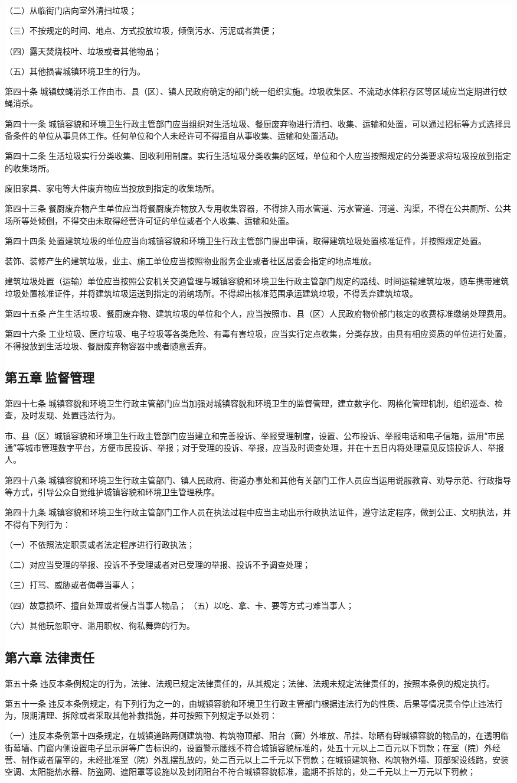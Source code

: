 （二）从临街门店向室外清扫垃圾；

（三）不按规定的时间、地点、方式投放垃圾，倾倒污水、污泥或者粪便；

（四）露天焚烧枝叶、垃圾或者其他物品；

（五）其他损害城镇环境卫生的行为。

第四十条 城镇蚊蝇消杀工作由市、县（区）、镇人民政府确定的部门统一组织实施。垃圾收集区、不流动水体积存区等区域应当定期进行蚊蝇消杀。

第四十一条 城镇容貌和环境卫生行政主管部门应当组织对生活垃圾、餐厨废弃物进行清扫、收集、运输和处置，可以通过招标等方式选择具备条件的单位从事具体工作。任何单位和个人未经许可不得擅自从事收集、运输和处置活动。

第四十二条 生活垃圾实行分类收集、回收利用制度。实行生活垃圾分类收集的区域，单位和个人应当按照规定的分类要求将垃圾投放到指定的收集场所。

废旧家具、家电等大件废弃物应当投放到指定的收集场所。

第四十三条 餐厨废弃物产生单位应当将餐厨废弃物放入专用收集容器，不得排入雨水管道、污水管道、河道、沟渠，不得在公共厕所、公共场所等处倾倒，不得交由未取得经营许可证的单位或者个人收集、运输和处置。

第四十四条 处置建筑垃圾的单位应当向城镇容貌和环境卫生行政主管部门提出申请，取得建筑垃圾处置核准证件，并按照规定处置。

装饰、装修产生的建筑垃圾，业主、施工单位应当按照物业服务企业或者社区居委会指定的地点堆放。

建筑垃圾处置（运输）单位应当按照公安机关交通管理与城镇容貌和环境卫生行政主管部门规定的路线、时间运输建筑垃圾，随车携带建筑垃圾处置核准证件，并将建筑垃圾运送到指定的消纳场所。不得超出核准范围承运建筑垃圾，不得丢弃建筑垃圾。

第四十五条 产生生活垃圾、餐厨废弃物、建筑垃圾的单位和个人，应当按照市、县（区）人民政府物价部门核定的收费标准缴纳处理费用。

第四十六条 工业垃圾、医疗垃圾、电子垃圾等各类危险、有毒有害垃圾，应当实行定点收集，分类存放，由具有相应资质的单位进行处置，不得投放到生活垃圾、餐厨废弃物容器中或者随意丢弃。

## 第五章  监督管理

第四十七条 城镇容貌和环境卫生行政主管部门应当加强对城镇容貌和环境卫生的监督管理，建立数字化、网格化管理机制，组织巡查、检查，及时发现、处置违法行为。

市、县（区）城镇容貌和环境卫生行政主管部门应当建立和完善投诉、举报受理制度，设置、公布投诉、举报电话和电子信箱，运用“市民通”等城市管理数字平台，方便市民投诉、举报；对于受理的投诉、举报，应当及时调查处理，并在十五日内将处理意见反馈投诉人、举报人。

第四十八条 城镇容貌和环境卫生行政主管部门、镇人民政府、街道办事处和其他有关部门工作人员应当运用说服教育、劝导示范、行政指导等方式，引导公众自觉维护城镇容貌和环境卫生管理秩序。

第四十九条 城镇容貌和环境卫生行政主管部门工作人员在执法过程中应当主动出示行政执法证件，遵守法定程序，做到公正、文明执法，并不得有下列行为：

（一）不依照法定职责或者法定程序进行行政执法；

（二）对应当受理的举报、投诉不予受理或者对已受理的举报、投诉不予调查处理；

（三）打骂、威胁或者侮辱当事人；

（四）故意损坏、擅自处理或者侵占当事人物品；
 （五）以吃、拿、卡、要等方式刁难当事人；

（六）其他玩忽职守、滥用职权、徇私舞弊的行为。

## 第六章  法律责任

第五十条 违反本条例规定的行为，法律、法规已规定法律责任的，从其规定；法律、法规未规定法律责任的，按照本条例的规定执行。

第五十一条 违反本条例规定，有下列行为之一的，由城镇容貌和环境卫生行政主管部门根据违法行为的性质、后果等情况责令停止违法行为，限期清理、拆除或者采取其他补救措施，并可按照下列规定予以处罚：

（一）违反本条例第十四条规定，在城镇道路两侧建筑物、构筑物顶部、阳台（窗）外堆放、吊挂、晾晒有碍城镇容貌的物品的，在透明临街幕墙、门窗内侧设置电子显示屏等广告标识的，设置警示腰线不符合城镇容貌标准的，处五十元以上二百元以下罚款；在室（院）外经营、制作或者屠宰的，未经批准室（院）外乱摆乱放的，处二百元以上二千元以下罚款；在城镇建筑物、构筑物外墙、顶部架设线路，安装空调、太阳能热水器、防盗网、遮阳罩等设施以及封闭阳台不符合城镇容貌标准，逾期不拆除的，处二千元以上一万元以下罚款；
